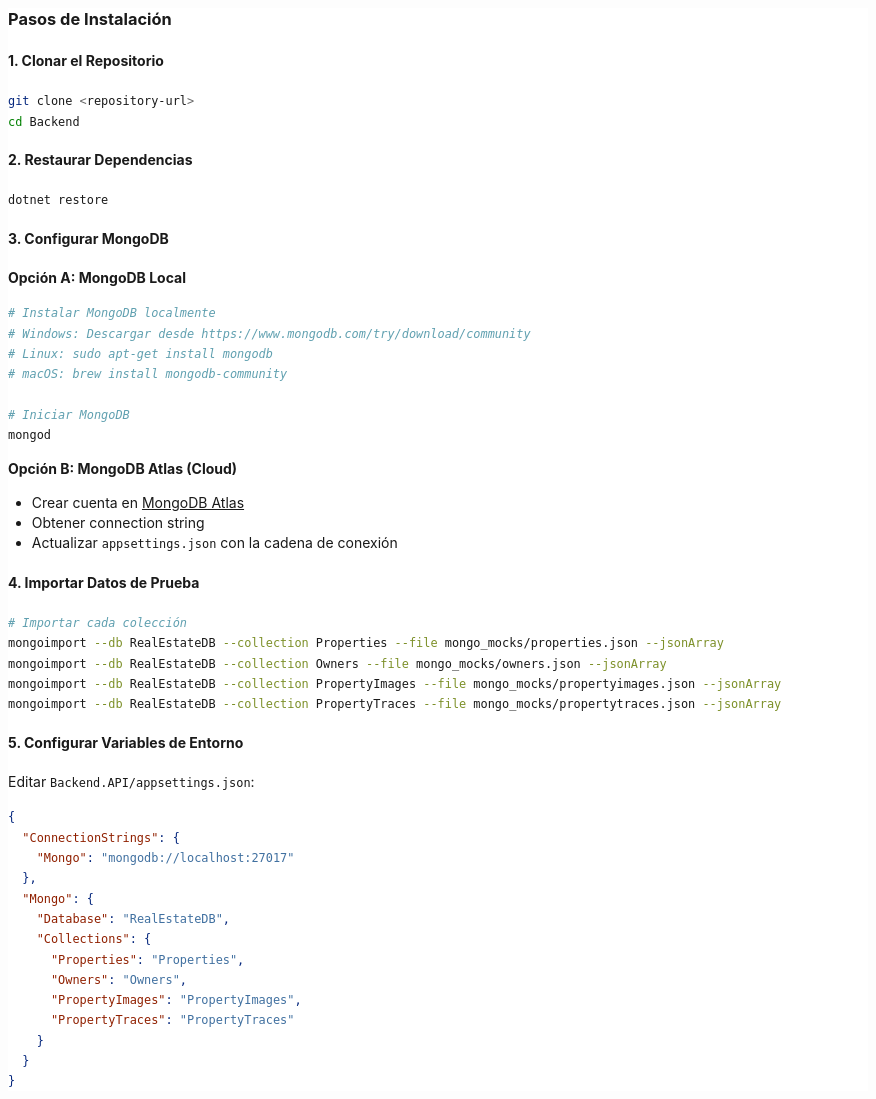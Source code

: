 ### Pasos de Instalación

#### 1. Clonar el Repositorio
```bash
git clone <repository-url>
cd Backend
```

#### 2. Restaurar Dependencias
```bash
dotnet restore
```

#### 3. Configurar MongoDB

**Opción A: MongoDB Local**
```bash
# Instalar MongoDB localmente
# Windows: Descargar desde https://www.mongodb.com/try/download/community
# Linux: sudo apt-get install mongodb
# macOS: brew install mongodb-community

# Iniciar MongoDB
mongod
```

**Opción B: MongoDB Atlas (Cloud)**
- Crear cuenta en [MongoDB Atlas](https://www.mongodb.com/atlas)
- Obtener connection string
- Actualizar `appsettings.json` con la cadena de conexión

#### 4. Importar Datos de Prueba

```bash
# Importar cada colección
mongoimport --db RealEstateDB --collection Properties --file mongo_mocks/properties.json --jsonArray
mongoimport --db RealEstateDB --collection Owners --file mongo_mocks/owners.json --jsonArray
mongoimport --db RealEstateDB --collection PropertyImages --file mongo_mocks/propertyimages.json --jsonArray
mongoimport --db RealEstateDB --collection PropertyTraces --file mongo_mocks/propertytraces.json --jsonArray
```

#### 5. Configurar Variables de Entorno

Editar `Backend.API/appsettings.json`:
```json
{
  "ConnectionStrings": {
    "Mongo": "mongodb://localhost:27017"
  },
  "Mongo": {
    "Database": "RealEstateDB",
    "Collections": {
      "Properties": "Properties",
      "Owners": "Owners", 
      "PropertyImages": "PropertyImages",
      "PropertyTraces": "PropertyTraces"
    }
  }
}
```
